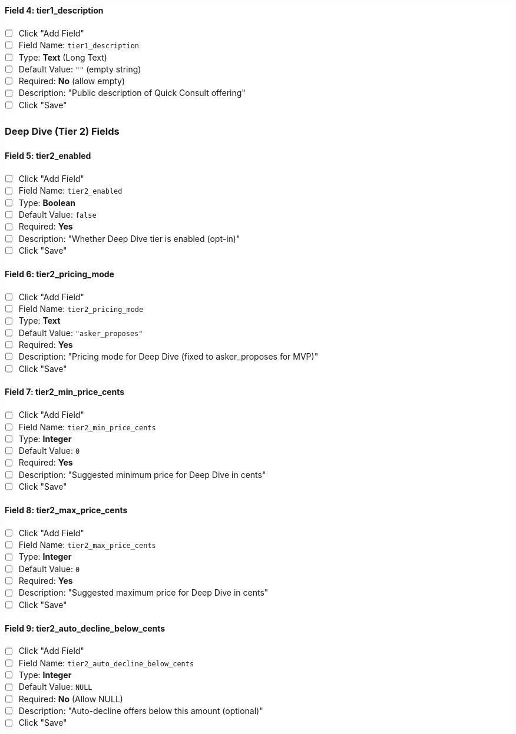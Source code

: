 #### Field 4: tier1_description
- [ ] Click "Add Field"
- [ ] Field Name: `tier1_description`
- [ ] Type: **Text** (Long Text)
- [ ] Default Value: `""` (empty string)
- [ ] Required: **No** (allow empty)
- [ ] Description: "Public description of Quick Consult offering"
- [ ] Click "Save"

### Deep Dive (Tier 2) Fields

#### Field 5: tier2_enabled
- [ ] Click "Add Field"
- [ ] Field Name: `tier2_enabled`
- [ ] Type: **Boolean**
- [ ] Default Value: `false`
- [ ] Required: **Yes**
- [ ] Description: "Whether Deep Dive tier is enabled (opt-in)"
- [ ] Click "Save"

#### Field 6: tier2_pricing_mode
- [ ] Click "Add Field"
- [ ] Field Name: `tier2_pricing_mode`
- [ ] Type: **Text**
- [ ] Default Value: `"asker_proposes"`
- [ ] Required: **Yes**
- [ ] Description: "Pricing mode for Deep Dive (fixed to asker_proposes for MVP)"
- [ ] Click "Save"

#### Field 7: tier2_min_price_cents
- [ ] Click "Add Field"
- [ ] Field Name: `tier2_min_price_cents`
- [ ] Type: **Integer**
- [ ] Default Value: `0`
- [ ] Required: **Yes**
- [ ] Description: "Suggested minimum price for Deep Dive in cents"
- [ ] Click "Save"

#### Field 8: tier2_max_price_cents
- [ ] Click "Add Field"
- [ ] Field Name: `tier2_max_price_cents`
- [ ] Type: **Integer**
- [ ] Default Value: `0`
- [ ] Required: **Yes**
- [ ] Description: "Suggested maximum price for Deep Dive in cents"
- [ ] Click "Save"

#### Field 9: tier2_auto_decline_below_cents
- [ ] Click "Add Field"
- [ ] Field Name: `tier2_auto_decline_below_cents`
- [ ] Type: **Integer**
- [ ] Default Value: `NULL`
- [ ] Required: **No** (Allow NULL)
- [ ] Description: "Auto-decline offers below this amount (optional)"
- [ ] Click "Save"
